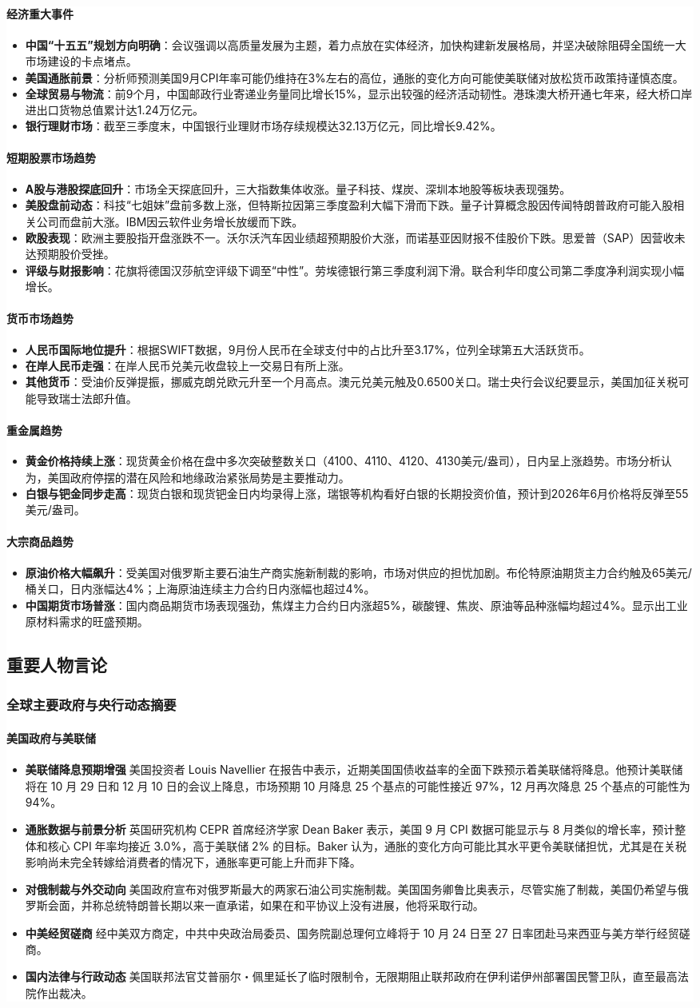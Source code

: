 #### 经济重大事件

*   **中国“十五五”规划方向明确**：会议强调以高质量发展为主题，着力点放在实体经济，加快构建新发展格局，并坚决破除阻碍全国统一大市场建设的卡点堵点。
*   **美国通胀前景**：分析师预测美国9月CPI年率可能仍维持在3%左右的高位，通胀的变化方向可能使美联储对放松货币政策持谨慎态度。
*   **全球贸易与物流**：前9个月，中国邮政行业寄递业务量同比增长15%，显示出较强的经济活动韧性。港珠澳大桥开通七年来，经大桥口岸进出口货物总值累计达1.24万亿元。
*   **银行理财市场**：截至三季度末，中国银行业理财市场存续规模达32.13万亿元，同比增长9.42%。

#### 短期股票市场趋势

*   **A股与港股探底回升**：市场全天探底回升，三大指数集体收涨。量子科技、煤炭、深圳本地股等板块表现强势。
*   **美股盘前动态**：科技“七姐妹”盘前多数上涨，但特斯拉因第三季度盈利大幅下滑而下跌。量子计算概念股因传闻特朗普政府可能入股相关公司而盘前大涨。IBM因云软件业务增长放缓而下跌。
*   **欧股表现**：欧洲主要股指开盘涨跌不一。沃尔沃汽车因业绩超预期股价大涨，而诺基亚因财报不佳股价下跌。思爱普（SAP）因营收未达预期股价受挫。
*   **评级与财报影响**：花旗将德国汉莎航空评级下调至“中性”。劳埃德银行第三季度利润下滑。联合利华印度公司第二季度净利润实现小幅增长。

#### 货币市场趋势

*   **人民币国际地位提升**：根据SWIFT数据，9月份人民币在全球支付中的占比升至3.17%，位列全球第五大活跃货币。
*   **在岸人民币走强**：在岸人民币兑美元收盘较上一交易日有所上涨。
*   **其他货币**：受油价反弹提振，挪威克朗兑欧元升至一个月高点。澳元兑美元触及0.6500关口。瑞士央行会议纪要显示，美国加征关税可能导致瑞士法郎升值。

#### 重金属趋势

*   **黄金价格持续上涨**：现货黄金价格在盘中多次突破整数关口（4100、4110、4120、4130美元/盎司），日内呈上涨趋势。市场分析认为，美国政府停摆的潜在风险和地缘政治紧张局势是主要推动力。
*   **白银与钯金同步走高**：现货白银和现货钯金日内均录得上涨，瑞银等机构看好白银的长期投资价值，预计到2026年6月价格将反弹至55美元/盎司。

#### 大宗商品趋势

*   **原油价格大幅飙升**：受美国对俄罗斯主要石油生产商实施新制裁的影响，市场对供应的担忧加剧。布伦特原油期货主力合约触及65美元/桶关口，日内涨幅达4%；上海原油连续主力合约日内涨幅也超过4%。
*   **中国期货市场普涨**：国内商品期货市场表现强劲，焦煤主力合约日内涨超5%，碳酸锂、焦炭、原油等品种涨幅均超过4%。显示出工业原材料需求的旺盛预期。


## 重要人物言论
### 全球主要政府与央行动态摘要

#### 美国政府与美联储

*   **美联储降息预期增强**
    美国投资者 Louis Navellier 在报告中表示，近期美国国债收益率的全面下跌预示着美联储将降息。他预计美联储将在 10 月 29 日和 12 月 10 日的会议上降息，市场预期 10 月降息 25 个基点的可能性接近 97%，12 月再次降息 25 个基点的可能性为 94%。

*   **通胀数据与前景分析**
    英国研究机构 CEPR 首席经济学家 Dean Baker 表示，美国 9 月 CPI 数据可能显示与 8 月类似的增长率，预计整体和核心 CPI 年率均接近 3.0%，高于美联储 2% 的目标。Baker 认为，通胀的变化方向可能比其水平更令美联储担忧，尤其是在关税影响尚未完全转嫁给消费者的情况下，通胀率更可能上升而非下降。

*   **对俄制裁与外交动向**
    美国政府宣布对俄罗斯最大的两家石油公司实施制裁。美国国务卿鲁比奥表示，尽管实施了制裁，美国仍希望与俄罗斯会面，并称总统特朗普长期以来一直承诺，如果在和平协议上没有进展，他将采取行动。

*   **中美经贸磋商**
    经中美双方商定，中共中央政治局委员、国务院副总理何立峰将于 10 月 24 日至 27 日率团赴马来西亚与美方举行经贸磋商。

*   **国内法律与行政动态**
    美国联邦法官艾普丽尔・佩里延长了临时限制令，无限期阻止联邦政府在伊利诺伊州部署国民警卫队，直至最高法院作出裁决。
